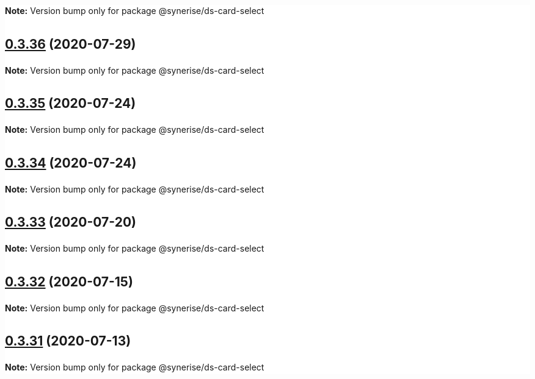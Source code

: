 **Note:** Version bump only for package @synerise/ds-card-select





## [0.3.36](https://github.com/Synerise/synerise-design/compare/@synerise/ds-card-select@0.3.35...@synerise/ds-card-select@0.3.36) (2020-07-29)

**Note:** Version bump only for package @synerise/ds-card-select





## [0.3.35](https://github.com/Synerise/synerise-design/compare/@synerise/ds-card-select@0.3.34...@synerise/ds-card-select@0.3.35) (2020-07-24)

**Note:** Version bump only for package @synerise/ds-card-select





## [0.3.34](https://github.com/Synerise/synerise-design/compare/@synerise/ds-card-select@0.3.33...@synerise/ds-card-select@0.3.34) (2020-07-24)

**Note:** Version bump only for package @synerise/ds-card-select





## [0.3.33](https://github.com/Synerise/synerise-design/compare/@synerise/ds-card-select@0.3.32...@synerise/ds-card-select@0.3.33) (2020-07-20)

**Note:** Version bump only for package @synerise/ds-card-select





## [0.3.32](https://github.com/Synerise/synerise-design/compare/@synerise/ds-card-select@0.3.31...@synerise/ds-card-select@0.3.32) (2020-07-15)

**Note:** Version bump only for package @synerise/ds-card-select





## [0.3.31](https://github.com/Synerise/synerise-design/compare/@synerise/ds-card-select@0.3.30...@synerise/ds-card-select@0.3.31) (2020-07-13)

**Note:** Version bump only for package @synerise/ds-card-select
